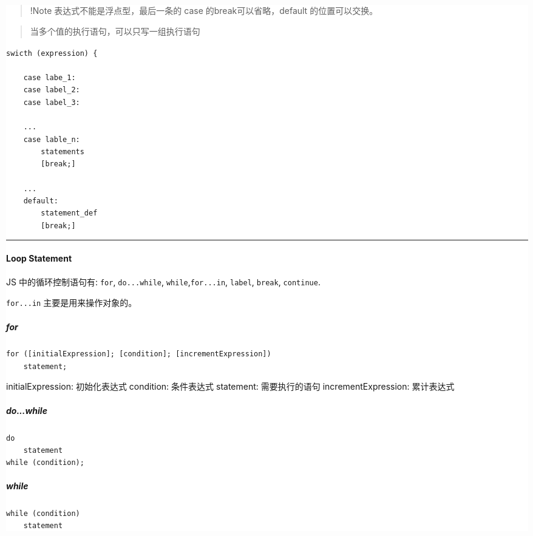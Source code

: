 > !Note
> 表达式不能是浮点型，最后一条的 case 的break可以省略，default 的位置可以交换。

> 当多个值的执行语句，可以只写一组执行语句

```
swicth (expression) {

    case labe_1:
    case label_2:
    case label_3:

    ...
    case lable_n:
        statements
        [break;]

    ...
    default:    
        statement_def
        [break;]
```


---
#### Loop Statement

JS 中的循环控制语句有: `for`, `do...while`, `while`,`for...in`, `label`, `break`, `continue`.

`for...in` 主要是用来操作对象的。

##### for

```
for ([initialExpression]; [condition]; [incrementExpression])
    statement;
```

initialExpression: 初始化表达式
condition: 条件表达式
statement: 需要执行的语句
incrementExpression: 累计表达式


##### do...while

```
do
    statement
while (condition);
```

##### while

```
while (condition)
    statement
```
